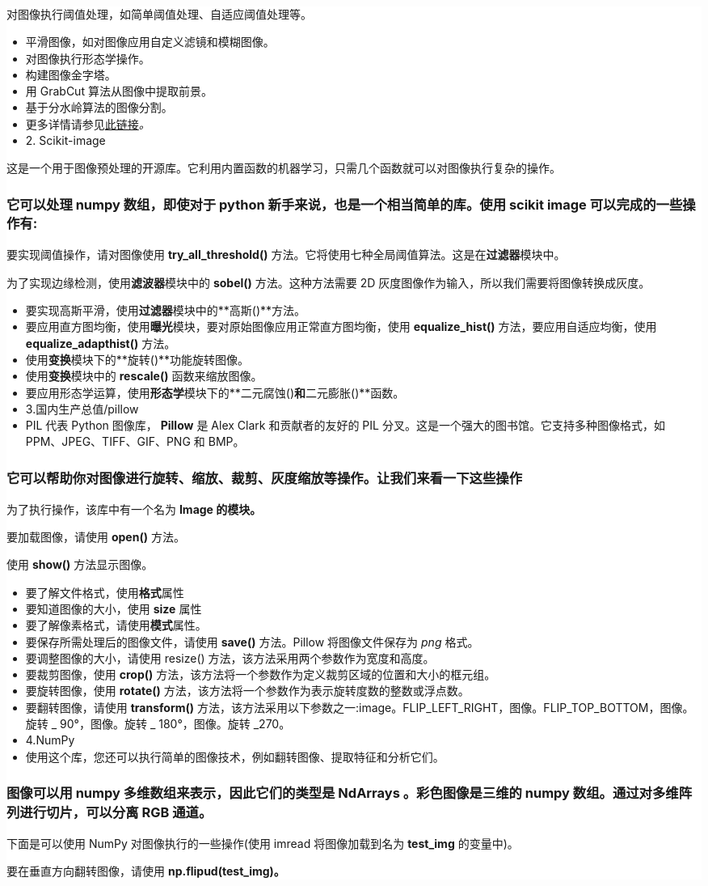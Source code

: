 对图像执行阈值处理，如简单阈值处理、自适应阈值处理等。

*   平滑图像，如对图像应用自定义滤镜和模糊图像。
*   对图像执行形态学操作。
*   构建图像金字塔。
*   用 GrabCut 算法从图像中提取前景。
*   基于分水岭算法的图像分割。
*   更多详情请参见[此链接](https://web.archive.org/web/20230212071213/https://opencv.org/)*。*
*   2\. Scikit-image

这是一个用于图像预处理的开源库。它利用内置函数的机器学习，只需几个函数就可以对图像执行复杂的操作。

### 它可以处理 numpy 数组，即使对于 python 新手来说，也是一个相当简单的库。使用 scikit image 可以完成的一些操作有:

要实现阈值操作，请对图像使用 **try_all_threshold()** 方法。它将使用七种全局阈值算法。这是在**过滤器**模块中。

为了实现边缘检测，使用**滤波器**模块中的 **sobel()** 方法。这种方法需要 2D 灰度图像作为输入，所以我们需要将图像转换成灰度。

*   要实现高斯平滑，使用**过滤器**模块中的**高斯()**方法。
*   要应用直方图均衡，使用**曝光**模块，要对原始图像应用正常直方图均衡，使用 **equalize_hist()** 方法，要应用自适应均衡，使用 **equalize_adapthist()** 方法。
*   使用**变换**模块下的**旋转()**功能旋转图像。
*   使用**变换**模块中的 **rescale()** 函数来缩放图像。
*   要应用形态学运算，使用**形态学**模块下的**二元腐蚀()**和**二元膨胀()**函数。
*   3.国内生产总值/pillow
*   PIL 代表 Python 图像库， **Pillow** 是 Alex Clark 和贡献者的友好的 PIL 分叉。这是一个强大的图书馆。它支持多种图像格式，如 PPM、JPEG、TIFF、GIF、PNG 和 BMP。

### 它可以帮助你对图像进行旋转、缩放、裁剪、灰度缩放等操作。让我们来看一下这些操作

为了执行操作，该库中有一个名为 **Image 的模块。**

要加载图像，请使用 **open()** 方法。

使用 **show()** 方法显示图像。

*   要了解文件格式，使用**格式**属性
*   要知道图像的大小，使用 **size** 属性
*   要了解像素格式，请使用**模式**属性。
*   要保存所需处理后的图像文件，请使用 **save()** 方法。Pillow 将图像文件保存为 *png* 格式。
*   要调整图像的大小，请使用 resize() 方法，该方法采用两个参数作为宽度和高度。
*   要裁剪图像，使用 **crop()** 方法，该方法将一个参数作为定义裁剪区域的位置和大小的框元组。
*   要旋转图像，使用 **rotate()** 方法，该方法将一个参数作为表示旋转度数的整数或浮点数。
*   要翻转图像，请使用 **transform()** 方法，该方法采用以下参数之一:image。FLIP_LEFT_RIGHT，图像。FLIP_TOP_BOTTOM，图像。旋转 _ 90°，图像。旋转 _ 180°，图像。旋转 _270。
*   4.NumPy
*   使用这个库，您还可以执行简单的图像技术，例如翻转图像、提取特征和分析它们。

### 图像可以用 numpy 多维数组来表示，因此它们的类型是 **NdArrays** 。彩色图像是三维的 numpy 数组。通过对多维阵列进行切片，可以分离 RGB 通道。

下面是可以使用 NumPy 对图像执行的一些操作(使用 imread 将图像加载到名为 **test_img** 的变量中)。

要在垂直方向翻转图像，请使用 **np.flipud(test_img)。**
